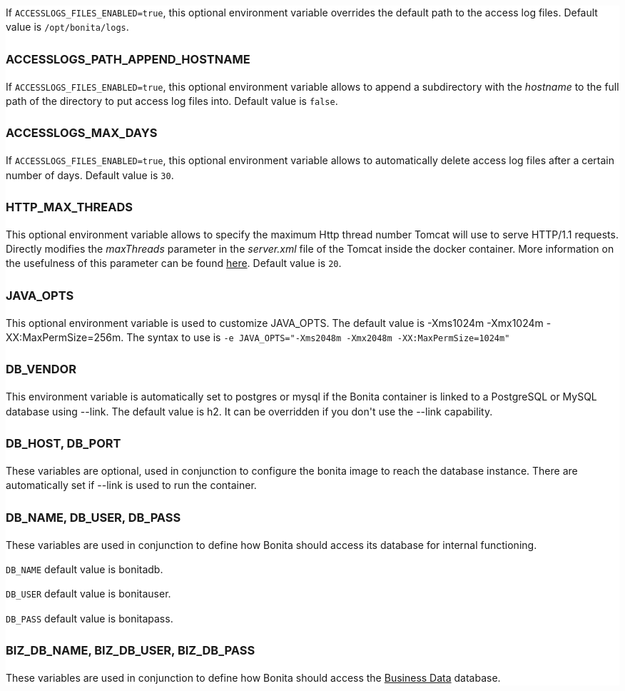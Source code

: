 If `ACCESSLOGS_FILES_ENABLED=true`, this optional environment variable overrides the default path to the access log files. Default value is `/opt/bonita/logs`.

### ACCESSLOGS_PATH_APPEND_HOSTNAME

If `ACCESSLOGS_FILES_ENABLED=true`, this optional environment variable allows to append a subdirectory with the *hostname* to the full path of the directory to put access log files into. Default value is `false`.

### ACCESSLOGS_MAX_DAYS

If `ACCESSLOGS_FILES_ENABLED=true`, this optional environment variable allows to automatically delete access log files after a certain number of days. Default value is `30`.

### HTTP_MAX_THREADS

This optional environment variable allows to specify the maximum Http thread number Tomcat will use to serve HTTP/1.1 requests. Directly modifies the *maxThreads* parameter in the *server.xml* file of the Tomcat inside the docker container. More information on the usefulness of this parameter can be found [here](https://tomcat.apache.org/tomcat-9.0-doc/config/http.html). Default value is `20`.

### JAVA_OPTS

This optional environment variable is used to customize JAVA_OPTS. The default value is -Xms1024m -Xmx1024m -XX:MaxPermSize=256m. The syntax to use is `-e JAVA_OPTS="-Xms2048m -Xmx2048m -XX:MaxPermSize=1024m"`

### DB_VENDOR

This environment variable is automatically set to postgres or mysql if the Bonita container is linked to a PostgreSQL or MySQL database using --link. The default value is h2. It can be overridden if you don't use the --link capability.

### DB_HOST, DB_PORT

These variables are optional, used in conjunction to configure the bonita image to reach the database instance. There are automatically set if --link is used to run the container.

### DB_NAME, DB_USER, DB_PASS

These variables are used in conjunction to define how Bonita should access its database for internal functioning.

`DB_NAME` default value is bonitadb.

`DB_USER` default value is bonitauser.

`DB_PASS` default value is bonitapass.

### BIZ_DB_NAME, BIZ_DB_USER, BIZ_DB_PASS

These variables are used in conjunction to define how Bonita should access the [Business Data](https://documentation.bonitasoft.com/bonita/latest/data/define-and-deploy-the-bdm) database.
